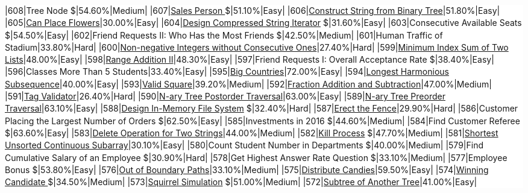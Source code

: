 |608|Tree Node $|54.60%|Medium|
|607|[Sales Person ](https://github.com/grandyang/leetcode/issues/607) $|51.10%|Easy|
|606|[Construct String from Binary Tree](https://github.com/grandyang/leetcode/issues/606)|51.80%|Easy|
|605|[Can Place Flowers](https://github.com/grandyang/leetcode/issues/605)|30.00%|Easy|
|604|[Design Compressed String Iterator](https://github.com/grandyang/leetcode/issues/604) $|31.60%|Easy|
|603|Consecutive Available Seats $|54.50%|Easy|
|602|Friend Requests II: Who Has the Most Friends  $|42.50%|Medium|
|601|Human Traffic of Stadium|33.80%|Hard|
|600|[Non-negative Integers without Consecutive Ones](https://github.com/grandyang/leetcode/issues/600)|27.40%|Hard|
|599|[Minimum Index Sum of Two Lists](https://github.com/grandyang/leetcode/issues/599)|48.00%|Easy|
|598|[Range Addition II](https://github.com/grandyang/leetcode/issues/598)|48.30%|Easy|
|597|Friend Requests I: Overall Acceptance Rate  $|38.40%|Easy|
|596|Classes More Than 5 Students|33.40%|Easy|
|595|[Big Countries](https://github.com/grandyang/leetcode/issues/595)|72.00%|Easy|
|594|[Longest Harmonious Subsequence](https://github.com/grandyang/leetcode/issues/594)|40.00%|Easy|
|593|[Valid Square](https://github.com/grandyang/leetcode/issues/593)|39.20%|Medium|
|592|[Fraction Addition and Subtraction](https://github.com/grandyang/leetcode/issues/592)|47.00%|Medium|
|591|[Tag Validator](https://github.com/grandyang/leetcode/issues/591)|26.40%|Hard|
|590|[N-ary Tree Postorder Traversal](https://github.com/grandyang/leetcode/issues/590)|63.00%|Easy|
|589|[N-ary Tree Preorder Traversal](https://github.com/grandyang/leetcode/issues/589)|63.10%|Easy|
|588|[Design In-Memory File System](https://github.com/grandyang/leetcode/issues/588) $|32.40%|Hard|
|587|[Erect the Fence](https://github.com/grandyang/leetcode/issues/587)|29.90%|Hard|
|586|Customer Placing the Largest Number of Orders  $|62.50%|Easy|
|585|Investments in 2016 $|44.60%|Medium|
|584|Find Customer Referee  $|63.60%|Easy|
|583|[Delete Operation for Two Strings](https://github.com/grandyang/leetcode/issues/583)|44.00%|Medium|
|582|[Kill Process](https://github.com/grandyang/leetcode/issues/582) $|47.70%|Medium|
|581|[Shortest Unsorted Continuous Subarray](https://github.com/grandyang/leetcode/issues/581)|30.10%|Easy|
|580|Count Student Number in Departments  $|40.00%|Medium|
|579|Find Cumulative Salary of an Employee  $|30.90%|Hard|
|578|Get Highest Answer Rate Question  $|33.10%|Medium|
|577|Employee Bonus  $|53.80%|Easy|
|576|[Out of Boundary Paths](https://github.com/grandyang/leetcode/issues/576)|33.10%|Medium|
|575|[Distribute Candies](https://github.com/grandyang/leetcode/issues/575)|59.50%|Easy|
|574|[Winning Candidate ](https://github.com/grandyang/leetcode/issues/574) $|34.50%|Medium|
|573|[Squirrel Simulation](https://github.com/grandyang/leetcode/issues/573) $|51.00%|Medium|
|572|[Subtree of Another Tree](https://github.com/grandyang/leetcode/issues/572)|41.00%|Easy|